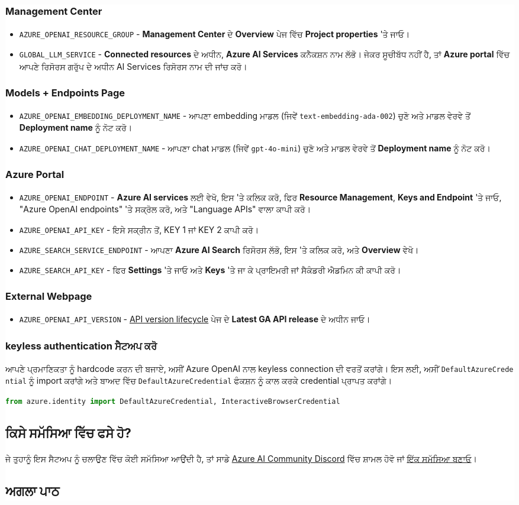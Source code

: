 ### Management Center

- `AZURE_OPENAI_RESOURCE_GROUP` - **Management Center** ਦੇ **Overview** ਪੇਜ ਵਿੱਚ **Project properties** 'ਤੇ ਜਾਓ।

- `GLOBAL_LLM_SERVICE` - **Connected resources** ਦੇ ਅਧੀਨ, **Azure AI Services** ਕਨੈਕਸ਼ਨ ਨਾਮ ਲੱਭੋ। ਜੇਕਰ ਸੂਚੀਬੱਧ ਨਹੀਂ ਹੈ, ਤਾਂ **Azure portal** ਵਿੱਚ ਆਪਣੇ ਰਿਸੋਰਸ ਗਰੁੱਪ ਦੇ ਅਧੀਨ AI Services ਰਿਸੋਰਸ ਨਾਮ ਦੀ ਜਾਂਚ ਕਰੋ।

### Models + Endpoints Page

- `AZURE_OPENAI_EMBEDDING_DEPLOYMENT_NAME` - ਆਪਣਾ embedding ਮਾਡਲ (ਜਿਵੇਂ `text-embedding-ada-002`) ਚੁਣੋ ਅਤੇ ਮਾਡਲ ਵੇਰਵੇ ਤੋਂ **Deployment name** ਨੂੰ ਨੋਟ ਕਰੋ।

- `AZURE_OPENAI_CHAT_DEPLOYMENT_NAME` - ਆਪਣਾ chat ਮਾਡਲ (ਜਿਵੇਂ `gpt-4o-mini`) ਚੁਣੋ ਅਤੇ ਮਾਡਲ ਵੇਰਵੇ ਤੋਂ **Deployment name** ਨੂੰ ਨੋਟ ਕਰੋ।

### Azure Portal

- `AZURE_OPENAI_ENDPOINT` - **Azure AI services** ਲਈ ਵੇਖੋ, ਇਸ 'ਤੇ ਕਲਿਕ ਕਰੋ, ਫਿਰ **Resource Management**, **Keys and Endpoint** 'ਤੇ ਜਾਓ, "Azure OpenAI endpoints" 'ਤੇ ਸਕ੍ਰੋਲ ਕਰੋ, ਅਤੇ "Language APIs" ਵਾਲਾ ਕਾਪੀ ਕਰੋ।

- `AZURE_OPENAI_API_KEY` - ਇਸੇ ਸਕ੍ਰੀਨ ਤੋਂ, KEY 1 ਜਾਂ KEY 2 ਕਾਪੀ ਕਰੋ।

- `AZURE_SEARCH_SERVICE_ENDPOINT` - ਆਪਣਾ **Azure AI Search** ਰਿਸੋਰਸ ਲੱਭੋ, ਇਸ 'ਤੇ ਕਲਿਕ ਕਰੋ, ਅਤੇ **Overview** ਵੇਖੋ।

- `AZURE_SEARCH_API_KEY` - ਫਿਰ **Settings** 'ਤੇ ਜਾਓ ਅਤੇ **Keys** 'ਤੇ ਜਾ ਕੇ ਪ੍ਰਾਇਮਰੀ ਜਾਂ ਸੈਕੰਡਰੀ ਐਡਮਿਨ ਕੀ ਕਾਪੀ ਕਰੋ।

### External Webpage

- `AZURE_OPENAI_API_VERSION` - [API version lifecycle](https://learn.microsoft.com/en-us/azure/ai-services/openai/api-version-deprecation#latest-ga-api-release) ਪੇਜ ਦੇ **Latest GA API release** ਦੇ ਅਧੀਨ ਜਾਓ।

### keyless authentication ਸੈਟਅਪ ਕਰੋ

ਆਪਣੇ ਪ੍ਰਮਾਣਿਕਤਾ ਨੂੰ hardcode ਕਰਨ ਦੀ ਬਜਾਏ, ਅਸੀਂ Azure OpenAI ਨਾਲ keyless connection ਦੀ ਵਰਤੋਂ ਕਰਾਂਗੇ। ਇਸ ਲਈ, ਅਸੀਂ `DefaultAzureCredential` ਨੂੰ import ਕਰਾਂਗੇ ਅਤੇ ਬਾਅਦ ਵਿੱਚ `DefaultAzureCredential` ਫੰਕਸ਼ਨ ਨੂੰ ਕਾਲ ਕਰਕੇ credential ਪ੍ਰਾਪਤ ਕਰਾਂਗੇ।

```python
from azure.identity import DefaultAzureCredential, InteractiveBrowserCredential
```

## ਕਿਸੇ ਸਮੱਸਿਆ ਵਿੱਚ ਫਸੇ ਹੋ?

ਜੇ ਤੁਹਾਨੂੰ ਇਸ ਸੈਟਅਪ ਨੂੰ ਚਲਾਉਣ ਵਿੱਚ ਕੋਈ ਸਮੱਸਿਆ ਆਉਂਦੀ ਹੈ, ਤਾਂ ਸਾਡੇ <a href="https://discord.gg/kzRShWzttr" target="_blank">Azure AI Community Discord</a> ਵਿੱਚ ਸ਼ਾਮਲ ਹੋਵੋ ਜਾਂ <a href="https://github.com/microsoft/ai-agents-for-beginners/issues?WT.mc_id=academic-105485-koreyst" target="_blank">ਇੱਕ ਸਮੱਸਿਆ ਬਣਾਓ</a>।

## ਅਗਲਾ ਪਾਠ
